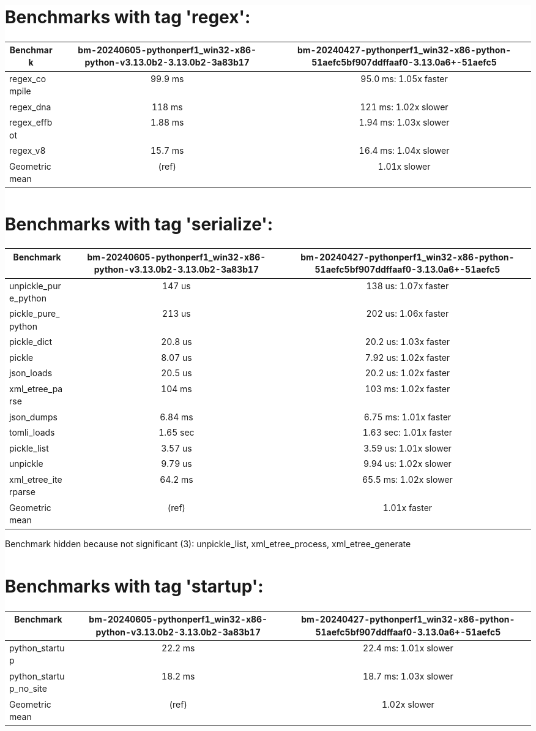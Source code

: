 Benchmarks with tag 'regex':
============================

| Benchmark      | bm-20240605-pythonperf1_win32-x86-python-v3.13.0b2-3.13.0b2-3a83b17 | bm-20240427-pythonperf1_win32-x86-python-51aefc5bf907ddffaaf0-3.13.0a6+-51aefc5 |
|----------------|:-------------------------------------------------------------------:|:-------------------------------------------------------------------------------:|
| regex_compile  | 99.9 ms                                                             | 95.0 ms: 1.05x faster                                                           |
| regex_dna      | 118 ms                                                              | 121 ms: 1.02x slower                                                            |
| regex_effbot   | 1.88 ms                                                             | 1.94 ms: 1.03x slower                                                           |
| regex_v8       | 15.7 ms                                                             | 16.4 ms: 1.04x slower                                                           |
| Geometric mean | (ref)                                                               | 1.01x slower                                                                    |

Benchmarks with tag 'serialize':
================================

| Benchmark            | bm-20240605-pythonperf1_win32-x86-python-v3.13.0b2-3.13.0b2-3a83b17 | bm-20240427-pythonperf1_win32-x86-python-51aefc5bf907ddffaaf0-3.13.0a6+-51aefc5 |
|----------------------|:-------------------------------------------------------------------:|:-------------------------------------------------------------------------------:|
| unpickle_pure_python | 147 us                                                              | 138 us: 1.07x faster                                                            |
| pickle_pure_python   | 213 us                                                              | 202 us: 1.06x faster                                                            |
| pickle_dict          | 20.8 us                                                             | 20.2 us: 1.03x faster                                                           |
| pickle               | 8.07 us                                                             | 7.92 us: 1.02x faster                                                           |
| json_loads           | 20.5 us                                                             | 20.2 us: 1.02x faster                                                           |
| xml_etree_parse      | 104 ms                                                              | 103 ms: 1.02x faster                                                            |
| json_dumps           | 6.84 ms                                                             | 6.75 ms: 1.01x faster                                                           |
| tomli_loads          | 1.65 sec                                                            | 1.63 sec: 1.01x faster                                                          |
| pickle_list          | 3.57 us                                                             | 3.59 us: 1.01x slower                                                           |
| unpickle             | 9.79 us                                                             | 9.94 us: 1.02x slower                                                           |
| xml_etree_iterparse  | 64.2 ms                                                             | 65.5 ms: 1.02x slower                                                           |
| Geometric mean       | (ref)                                                               | 1.01x faster                                                                    |

Benchmark hidden because not significant (3): unpickle_list, xml_etree_process, xml_etree_generate

Benchmarks with tag 'startup':
==============================

| Benchmark              | bm-20240605-pythonperf1_win32-x86-python-v3.13.0b2-3.13.0b2-3a83b17 | bm-20240427-pythonperf1_win32-x86-python-51aefc5bf907ddffaaf0-3.13.0a6+-51aefc5 |
|------------------------|:-------------------------------------------------------------------:|:-------------------------------------------------------------------------------:|
| python_startup         | 22.2 ms                                                             | 22.4 ms: 1.01x slower                                                           |
| python_startup_no_site | 18.2 ms                                                             | 18.7 ms: 1.03x slower                                                           |
| Geometric mean         | (ref)                                                               | 1.02x slower                                                                    |
